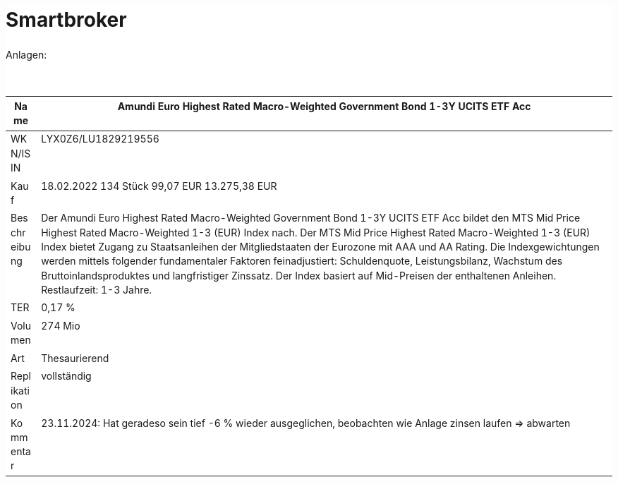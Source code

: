 # Smartbroker

Anlagen:

  

| Name         | Amundi Euro Highest Rated Macro-Weighted Government Bond 1-3Y UCITS ETF Acc                                                                                                                                                                                                                                                                                                                                                                                                                                                                                                                   |
| ------------ | --------------------------------------------------------------------------------------------------------------------------------------------------------------------------------------------------------------------------------------------------------------------------------------------------------------------------------------------------------------------------------------------------------------------------------------------------------------------------------------------------------------------------------------------------------------------------------------------- |
| WKN/ISIN     | LYX0Z6/LU1829219556                                                                                                                                                                                                                                                                                                                                                                                                                                                                                                                                                                           |
| Kauf         | 18.02.2022 134 Stück 99,07 EUR 13.275,38 EUR                                                                                                                                                                                                                                                                                                                                                                                                                                                                                                                                                  |
| Beschreibung | Der Amundi Euro Highest Rated Macro-Weighted Government Bond 1-3Y UCITS ETF Acc bildet den MTS Mid Price Highest Rated Macro-Weighted 1-3 (EUR) Index nach. Der MTS Mid Price Highest Rated Macro-Weighted 1-3 (EUR) Index bietet Zugang zu Staatsanleihen der Mitgliedstaaten der Eurozone mit AAA und AA Rating. Die Indexgewichtungen werden mittels folgender fundamentaler Faktoren feinadjustiert: Schuldenquote, Leistungsbilanz, Wachstum des Bruttoinlandsproduktes und langfristiger Zinssatz. Der Index basiert auf Mid-Preisen der enthaltenen Anleihen. Restlaufzeit: 1-3 Jahre. |
| TER          | 0,17 %                                                                                                                                                                                                                                                                                                                                                                                                                                                                                                                                                                                        |
| Volumen      | 274 Mio                                                                                                                                                                                                                                                                                                                                                                                                                                                                                                                                                                                       |
| Art          | Thesaurierend                                                                                                                                                                                                                                                                                                                                                                                                                                                                                                                                                                                 |
| Replikation  | vollständig                                                                                                                                                                                                                                                                                                                                                                                                                                                                                                                                                                                   |
| Kommentar    | 23.11.2024: Hat geradeso sein tief -6 % wieder ausgeglichen, beobachten wie Anlage zinsen laufen => abwarten                                                                                                                                                                                                                                                                                                                                                                                                                                                                                  |